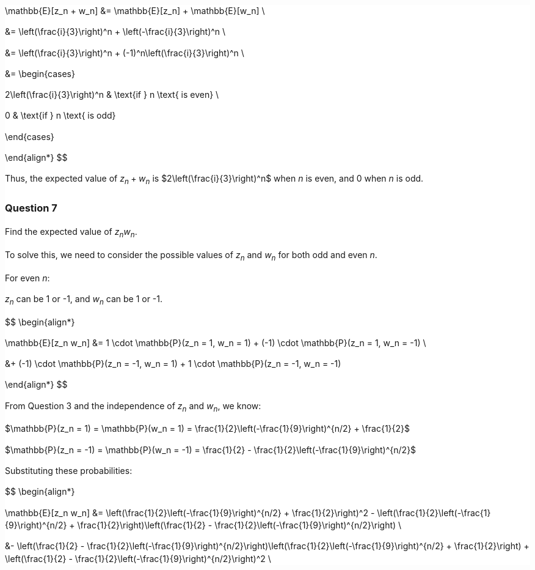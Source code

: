 \mathbb{E}[z_n + w_n] &= \mathbb{E}[z_n] + \mathbb{E}[w_n] \\

&= \left(\frac{i}{3}\right)^n + \left(-\frac{i}{3}\right)^n \\

&= \left(\frac{i}{3}\right)^n + (-1)^n\left(\frac{i}{3}\right)^n \\

&= \begin{cases}

2\left(\frac{i}{3}\right)^n & \text{if } n \text{ is even} \\

0 & \text{if } n \text{ is odd}

\end{cases}

\end{align*}
$$

Thus, the expected value of $z_n + w_n$ is $2\left(\frac{i}{3}\right)^n$ when $n$ is even, and 0 when $n$ is odd.

### Question 7

Find the expected value of $z_n w_n$.

To solve this, we need to consider the possible values of $z_n$ and $w_n$ for both odd and even $n$.

For even $n$:

$z_n$ can be 1 or -1, and $w_n$ can be 1 or -1.

$$
\begin{align*}

\mathbb{E}[z_n w_n] &= 1 \cdot \mathbb{P}(z_n = 1, w_n = 1) + (-1) \cdot \mathbb{P}(z_n = 1, w_n = -1) \\

&+ (-1) \cdot \mathbb{P}(z_n = -1, w_n = 1) + 1 \cdot \mathbb{P}(z_n = -1, w_n = -1)

\end{align*}
$$

From Question 3 and the independence of $z_n$ and $w_n$, we know:

$\mathbb{P}(z_n = 1) = \mathbb{P}(w_n = 1) = \frac{1}{2}\left(-\frac{1}{9}\right)^{n/2} + \frac{1}{2}$

$\mathbb{P}(z_n = -1) = \mathbb{P}(w_n = -1) = \frac{1}{2} - \frac{1}{2}\left(-\frac{1}{9}\right)^{n/2}$

Substituting these probabilities:

$$
\begin{align*}

\mathbb{E}[z_n w_n] &= \left(\frac{1}{2}\left(-\frac{1}{9}\right)^{n/2} + \frac{1}{2}\right)^2 - \left(\frac{1}{2}\left(-\frac{1}{9}\right)^{n/2} + \frac{1}{2}\right)\left(\frac{1}{2} - \frac{1}{2}\left(-\frac{1}{9}\right)^{n/2}\right) \\

&- \left(\frac{1}{2} - \frac{1}{2}\left(-\frac{1}{9}\right)^{n/2}\right)\left(\frac{1}{2}\left(-\frac{1}{9}\right)^{n/2} + \frac{1}{2}\right) + \left(\frac{1}{2} - \frac{1}{2}\left(-\frac{1}{9}\right)^{n/2}\right)^2 \\
